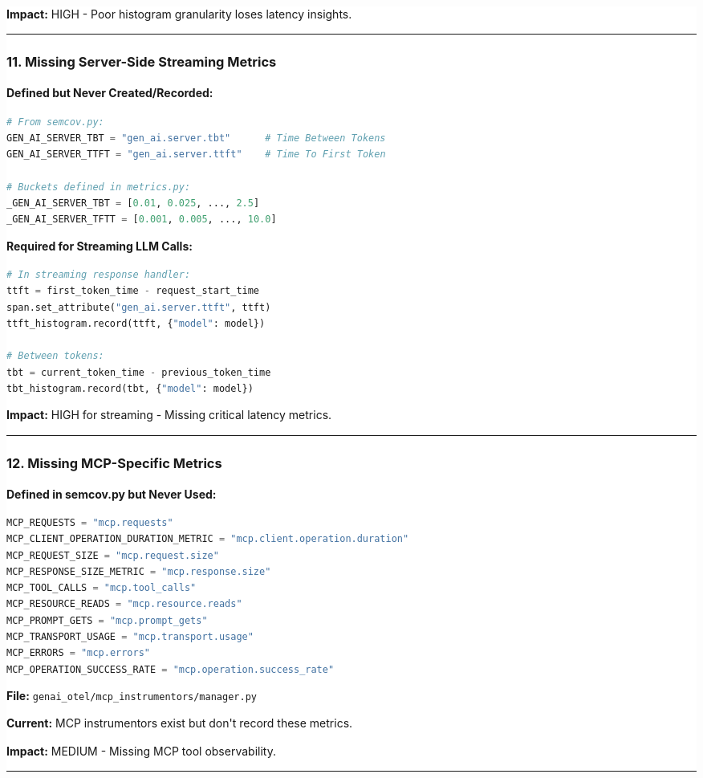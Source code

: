 **Impact:** HIGH - Poor histogram granularity loses latency insights.

---

### 11. Missing Server-Side Streaming Metrics

**Defined but Never Created/Recorded:**
```python
# From semcov.py:
GEN_AI_SERVER_TBT = "gen_ai.server.tbt"      # Time Between Tokens
GEN_AI_SERVER_TTFT = "gen_ai.server.ttft"    # Time To First Token

# Buckets defined in metrics.py:
_GEN_AI_SERVER_TBT = [0.01, 0.025, ..., 2.5]
_GEN_AI_SERVER_TFTT = [0.001, 0.005, ..., 10.0]
```

**Required for Streaming LLM Calls:**
```python
# In streaming response handler:
ttft = first_token_time - request_start_time
span.set_attribute("gen_ai.server.ttft", ttft)
ttft_histogram.record(ttft, {"model": model})

# Between tokens:
tbt = current_token_time - previous_token_time
tbt_histogram.record(tbt, {"model": model})
```

**Impact:** HIGH for streaming - Missing critical latency metrics.

---

### 12. Missing MCP-Specific Metrics

**Defined in semcov.py but Never Used:**
```python
MCP_REQUESTS = "mcp.requests"
MCP_CLIENT_OPERATION_DURATION_METRIC = "mcp.client.operation.duration"
MCP_REQUEST_SIZE = "mcp.request.size"
MCP_RESPONSE_SIZE_METRIC = "mcp.response.size"
MCP_TOOL_CALLS = "mcp.tool_calls"
MCP_RESOURCE_READS = "mcp.resource.reads"
MCP_PROMPT_GETS = "mcp.prompt_gets"
MCP_TRANSPORT_USAGE = "mcp.transport.usage"
MCP_ERRORS = "mcp.errors"
MCP_OPERATION_SUCCESS_RATE = "mcp.operation.success_rate"
```

**File:** `genai_otel/mcp_instrumentors/manager.py`

**Current:** MCP instrumentors exist but don't record these metrics.

**Impact:** MEDIUM - Missing MCP tool observability.

---
